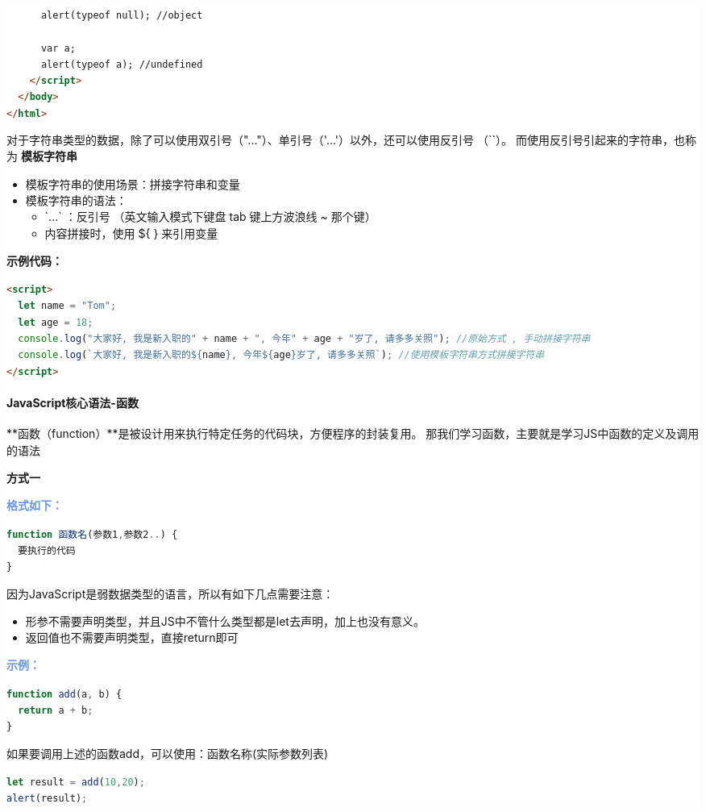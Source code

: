 ```html
      alert(typeof null); //object

      var a;
      alert(typeof a); //undefined
    </script>
  </body>
</html>
```

对于字符串类型的数据，除了可以使用双引号（"..."）、单引号（'...'）以外，还可以使用反引号 （``）。 而使用反引号引起来的字符串，也称为 **模板字符串**

- 模板字符串的使用场景：拼接字符串和变量
- 模板字符串的语法：
	- \`...` ：反引号 （英文输入模式下键盘 tab 键上方波浪线 ~ 那个键）
	- 内容拼接时，使用 ${ } 来引用变量

**示例代码：**

```html
<script>
  let name = "Tom";
  let age = 18;
  console.log("大家好, 我是新入职的" + name + ", 今年" + age + "岁了, 请多多关照"); //原始方式 , 手动拼接字符串
  console.log(`大家好, 我是新入职的${name}, 今年${age}岁了, 请多多关照`); //使用模板字符串方式拼接字符串
</script>
```

#### JavaScript核心语法-函数

**函数（function）**是被设计用来执行特定任务的代码块，方便程序的封装复用。 那我们学习函数，主要就是学习JS中函数的定义及调用的语法

**方式一**

**<font color='cornflowerblue'>格式如下：</font>**

```JavaScript
function 函数名(参数1,参数2..) {
  要执行的代码
}
```

因为JavaScript是弱数据类型的语言，所以有如下几点需要注意：

- 形参不需要声明类型，并且JS中不管什么类型都是let去声明，加上也没有意义。
- 返回值也不需要声明类型，直接return即可

<font color='cornflowerblue'>**示例：**</font>

```JavaScript
function add(a, b) {
  return a + b;
}
```

如果要调用上述的函数add，可以使用：函数名称(实际参数列表)

```JavaScript
let result = add(10,20);
alert(result);
```
